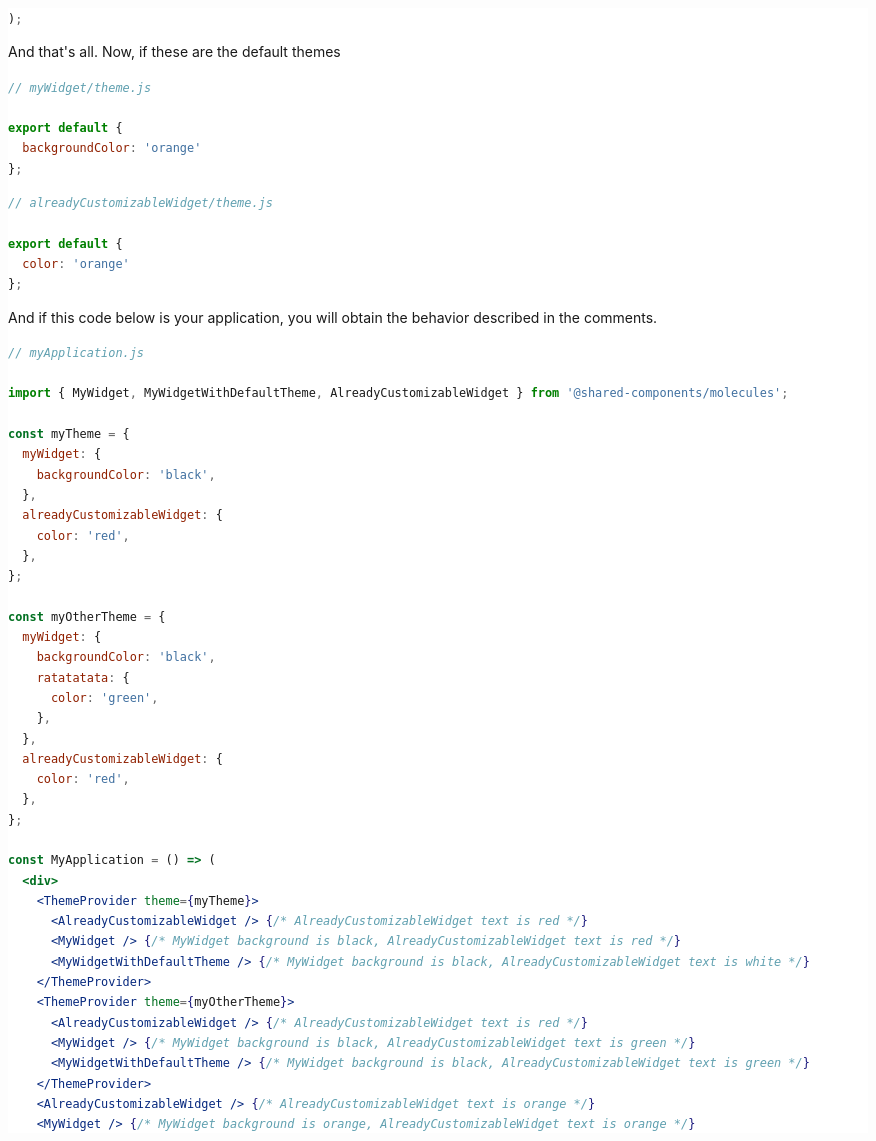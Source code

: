 ```jsx
);
```

And that's all. Now, if these are the default themes

```jsx
// myWidget/theme.js

export default {
  backgroundColor: 'orange'
};
```

```jsx
// alreadyCustomizableWidget/theme.js

export default {
  color: 'orange'
};
```

And if this code below is your application, you will obtain the behavior described in the comments.

```jsx
// myApplication.js

import { MyWidget, MyWidgetWithDefaultTheme, AlreadyCustomizableWidget } from '@shared-components/molecules';

const myTheme = {
  myWidget: {
    backgroundColor: 'black',
  },
  alreadyCustomizableWidget: {
    color: 'red',
  },
};

const myOtherTheme = {
  myWidget: {
    backgroundColor: 'black',
    ratatatata: {
      color: 'green',
    },
  },
  alreadyCustomizableWidget: {
    color: 'red',
  },
};

const MyApplication = () => (
  <div>
    <ThemeProvider theme={myTheme}>
      <AlreadyCustomizableWidget /> {/* AlreadyCustomizableWidget text is red */}
      <MyWidget /> {/* MyWidget background is black, AlreadyCustomizableWidget text is red */}
      <MyWidgetWithDefaultTheme /> {/* MyWidget background is black, AlreadyCustomizableWidget text is white */}
    </ThemeProvider>
    <ThemeProvider theme={myOtherTheme}>
      <AlreadyCustomizableWidget /> {/* AlreadyCustomizableWidget text is red */}
      <MyWidget /> {/* MyWidget background is black, AlreadyCustomizableWidget text is green */}
      <MyWidgetWithDefaultTheme /> {/* MyWidget background is black, AlreadyCustomizableWidget text is green */}
    </ThemeProvider>
    <AlreadyCustomizableWidget /> {/* AlreadyCustomizableWidget text is orange */}
    <MyWidget /> {/* MyWidget background is orange, AlreadyCustomizableWidget text is orange */}
```